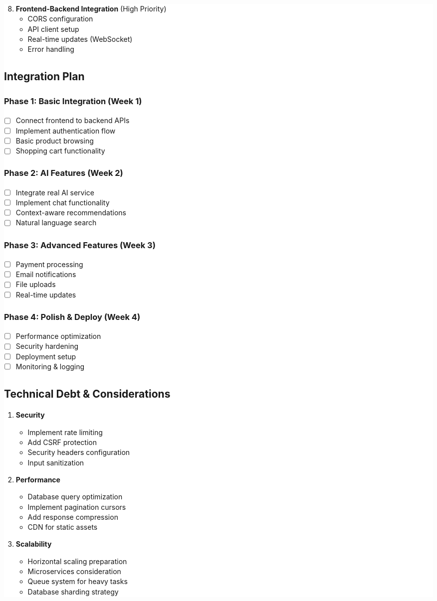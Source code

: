 8. **Frontend-Backend Integration** (High Priority)
   - CORS configuration
   - API client setup
   - Real-time updates (WebSocket)
   - Error handling

## Integration Plan

### Phase 1: Basic Integration (Week 1)
- [ ] Connect frontend to backend APIs
- [ ] Implement authentication flow
- [ ] Basic product browsing
- [ ] Shopping cart functionality

### Phase 2: AI Features (Week 2)
- [ ] Integrate real AI service
- [ ] Implement chat functionality
- [ ] Context-aware recommendations
- [ ] Natural language search

### Phase 3: Advanced Features (Week 3)
- [ ] Payment processing
- [ ] Email notifications
- [ ] File uploads
- [ ] Real-time updates

### Phase 4: Polish & Deploy (Week 4)
- [ ] Performance optimization
- [ ] Security hardening
- [ ] Deployment setup
- [ ] Monitoring & logging

## Technical Debt & Considerations

1. **Security**
   - Implement rate limiting
   - Add CSRF protection
   - Security headers configuration
   - Input sanitization

2. **Performance**
   - Database query optimization
   - Implement pagination cursors
   - Add response compression
   - CDN for static assets

3. **Scalability**
   - Horizontal scaling preparation
   - Microservices consideration
   - Queue system for heavy tasks
   - Database sharding strategy
